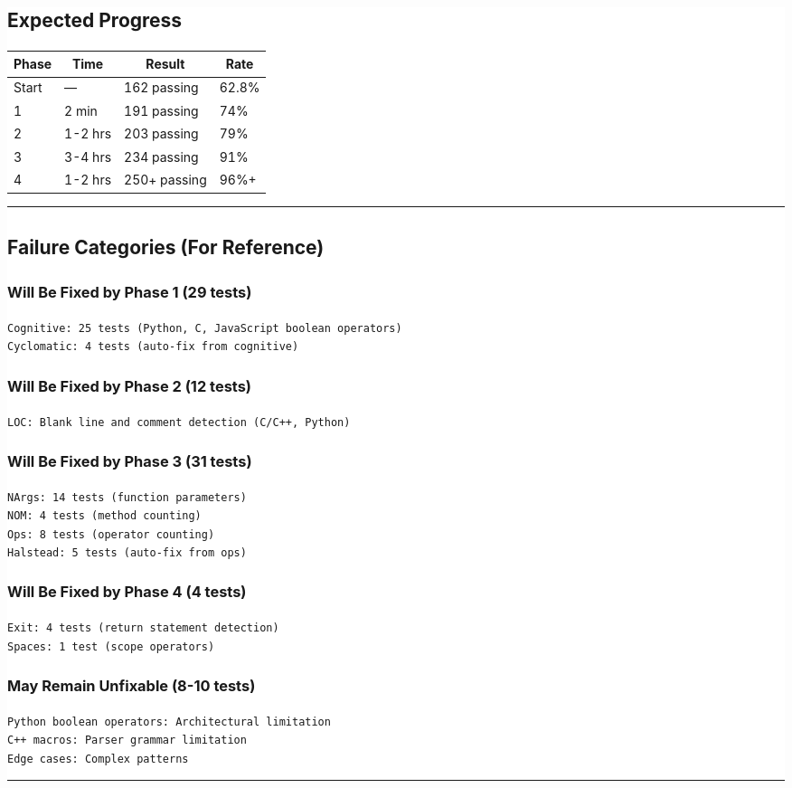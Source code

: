 
## Expected Progress

| Phase | Time | Result | Rate |
|-------|------|--------|------|
| Start | — | 162 passing | 62.8% |
| 1 | 2 min | 191 passing | 74% |
| 2 | 1-2 hrs | 203 passing | 79% |
| 3 | 3-4 hrs | 234 passing | 91% |
| 4 | 1-2 hrs | 250+ passing | 96%+ |

---

## Failure Categories (For Reference)

### Will Be Fixed by Phase 1 (29 tests)
```
Cognitive: 25 tests (Python, C, JavaScript boolean operators)
Cyclomatic: 4 tests (auto-fix from cognitive)
```

### Will Be Fixed by Phase 2 (12 tests)
```
LOC: Blank line and comment detection (C/C++, Python)
```

### Will Be Fixed by Phase 3 (31 tests)
```
NArgs: 14 tests (function parameters)
NOM: 4 tests (method counting)
Ops: 8 tests (operator counting)
Halstead: 5 tests (auto-fix from ops)
```

### Will Be Fixed by Phase 4 (4 tests)
```
Exit: 4 tests (return statement detection)
Spaces: 1 test (scope operators)
```

### May Remain Unfixable (8-10 tests)
```
Python boolean operators: Architectural limitation
C++ macros: Parser grammar limitation
Edge cases: Complex patterns
```

---
